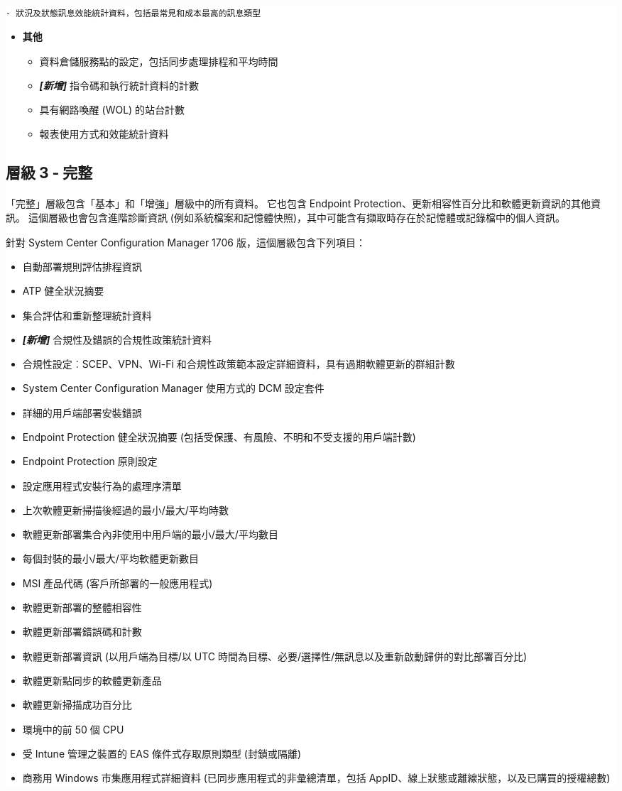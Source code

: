     - 狀況及狀態訊息效能統計資料，包括最常見和成本最高的訊息類型



- **其他**

    - 資料倉儲服務點的設定，包括同步處理排程和平均時間

    - ***[新增]*** 指令碼和執行統計資料的計數

    - 具有網路喚醒 (WOL) 的站台計數

    - 報表使用方式和效能統計資料  



##  <a name="bkmk_level3"></a> 層級 3 - 完整
「完整」層級包含「基本」和「增強」層級中的所有資料。 它也包含 Endpoint Protection、更新相容性百分比和軟體更新資訊的其他資訊。  這個層級也會包含進階診斷資訊 (例如系統檔案和記憶體快照)，其中可能含有擷取時存在於記憶體或記錄檔中的個人資訊。

針對 System Center Configuration Manager 1706 版，這個層級包含下列項目：

- 自動部署規則評估排程資訊

- ATP 健全狀況摘要

- 集合評估和重新整理統計資料

- ***[新增]*** 合規性及錯誤的合規性政策統計資料

- 合規性設定︰SCEP、VPN、Wi-Fi 和合規性政策範本設定詳細資料，具有過期軟體更新的群組計數

- System Center Configuration Manager 使用方式的 DCM 設定套件

- 詳細的用戶端部署安裝錯誤

- Endpoint Protection 健全狀況摘要 (包括受保護、有風險、不明和不受支援的用戶端計數)

- Endpoint Protection 原則設定

- 設定應用程式安裝行為的處理序清單

- 上次軟體更新掃描後經過的最小/最大/平均時數

- 軟體更新部署集合內非使用中用戶端的最小/最大/平均數目

- 每個封裝的最小/最大/平均軟體更新數目

- MSI 產品代碼 (客戶所部署的一般應用程式)

- 軟體更新部署的整體相容性

- 軟體更新部署錯誤碼和計數

- 軟體更新部署資訊 (以用戶端為目標/以 UTC 時間為目標、必要/選擇性/無訊息以及重新啟動歸併的對比部署百分比)

- 軟體更新點同步的軟體更新產品

- 軟體更新掃描成功百分比

- 環境中的前 50 個 CPU

- 受 Intune 管理之裝置的 EAS 條件式存取原則類型 (封鎖或隔離)

- 商務用 Windows 市集應用程式詳細資料 (已同步應用程式的非彙總清單，包括 AppID、線上狀態或離線狀態，以及已購買的授權總數)
